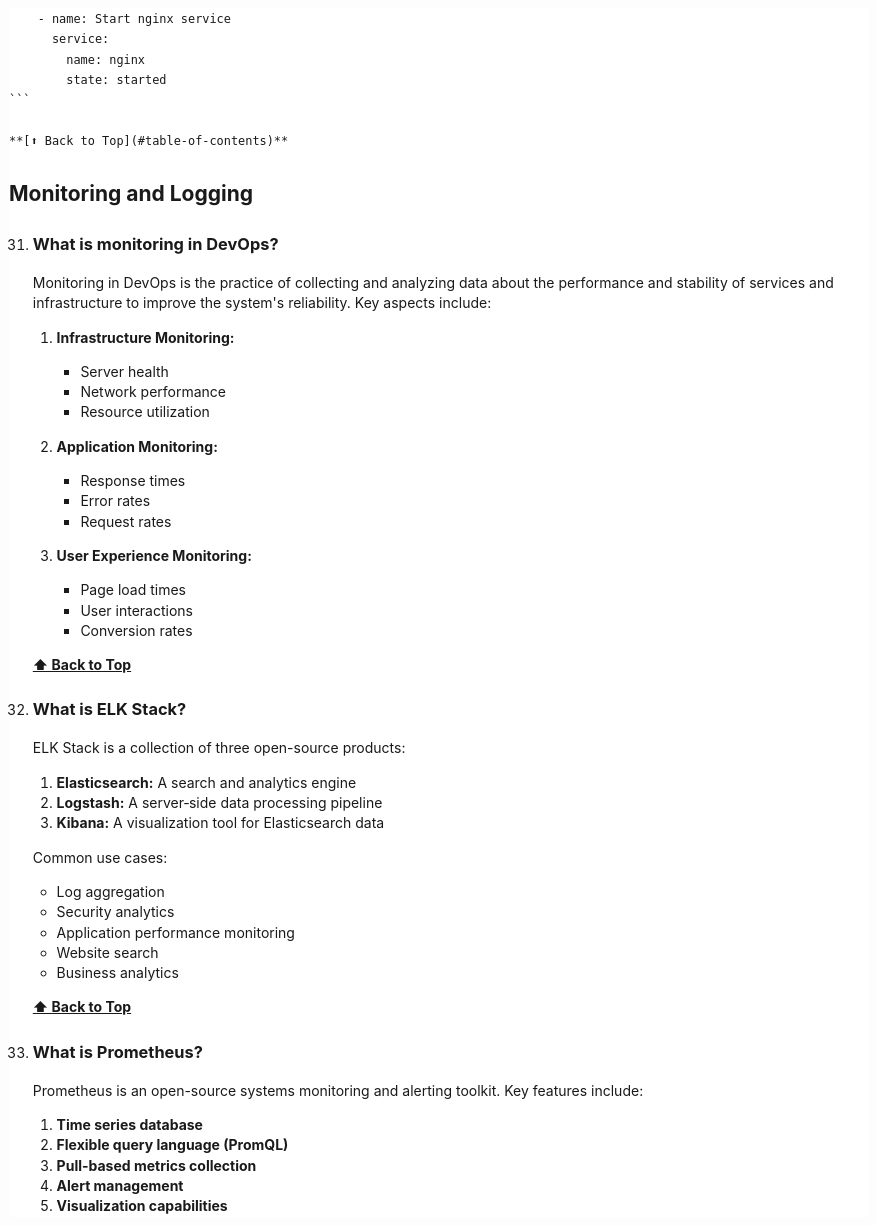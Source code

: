         - name: Start nginx service
          service:
            name: nginx
            state: started
    ```

    **[⬆ Back to Top](#table-of-contents)**

## Monitoring and Logging

31. ### What is monitoring in DevOps?

    Monitoring in DevOps is the practice of collecting and analyzing data about the performance and stability of services and infrastructure to improve the system's reliability. Key aspects include:

    1. **Infrastructure Monitoring:**
       - Server health
       - Network performance
       - Resource utilization

    2. **Application Monitoring:**
       - Response times
       - Error rates
       - Request rates

    3. **User Experience Monitoring:**
       - Page load times
       - User interactions
       - Conversion rates

    **[⬆ Back to Top](#table-of-contents)**

32. ### What is ELK Stack?

    ELK Stack is a collection of three open-source products:
    
    1. **Elasticsearch:** A search and analytics engine
    2. **Logstash:** A server‑side data processing pipeline
    3. **Kibana:** A visualization tool for Elasticsearch data

    Common use cases:
    - Log aggregation
    - Security analytics
    - Application performance monitoring
    - Website search
    - Business analytics

    **[⬆ Back to Top](#table-of-contents)**

33. ### What is Prometheus?

    Prometheus is an open-source systems monitoring and alerting toolkit. Key features include:

    1. **Time series database**
    2. **Flexible query language (PromQL)**
    3. **Pull-based metrics collection**
    4. **Alert management**
    5. **Visualization capabilities**

